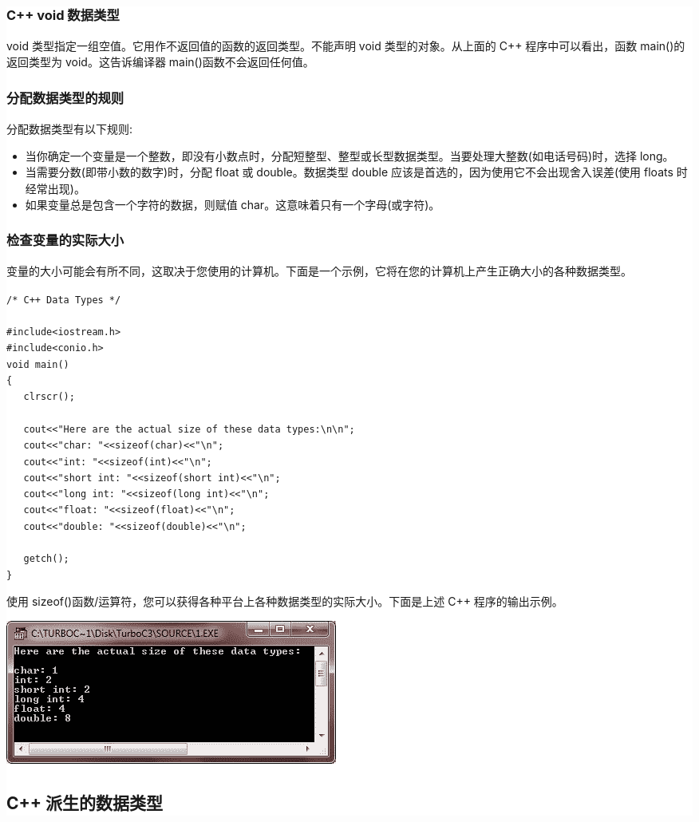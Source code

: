 ### C++ void 数据类型

void 类型指定一组空值。它用作不返回值的函数的返回类型。不能声明 void 类型的对象。从上面的 C++ 程序中可以看出，函数 main()的返回类型为 void。这告诉编译器 main()函数不会返回任何值。

### 分配数据类型的规则

分配数据类型有以下规则:

*   当你确定一个变量是一个整数，即没有小数点时，分配短整型、整型或长型数据类型。当要处理大整数(如电话号码)时，选择 long。
*   当需要分数(即带小数的数字)时，分配 float 或 double。数据类型 double 应该是首选的，因为使用它不会出现舍入误差(使用 floats 时经常出现)。
*   如果变量总是包含一个字符的数据，则赋值 char。这意味着只有一个字母(或字符)。

### 检查变量的实际大小

变量的大小可能会有所不同，这取决于您使用的计算机。下面是一个示例，它将在您的计算机上产生正确大小的各种数据类型。

```
/* C++ Data Types */

#include<iostream.h>
#include<conio.h>
void main()
{
   clrscr();

   cout<<"Here are the actual size of these data types:\n\n";
   cout<<"char: "<<sizeof(char)<<"\n";
   cout<<"int: "<<sizeof(int)<<"\n";
   cout<<"short int: "<<sizeof(short int)<<"\n";
   cout<<"long int: "<<sizeof(long int)<<"\n";
   cout<<"float: "<<sizeof(float)<<"\n";
   cout<<"double: "<<sizeof(double)<<"\n";

   getch();
}
```

使用 sizeof()函数/运算符，您可以获得各种平台上各种数据类型的实际大小。下面是上述 C++ 程序的输出示例。

![c++ data types size range](img/c9fa1c0584eaebf47330475633ecf324.png)

## C++ 派生的数据类型
